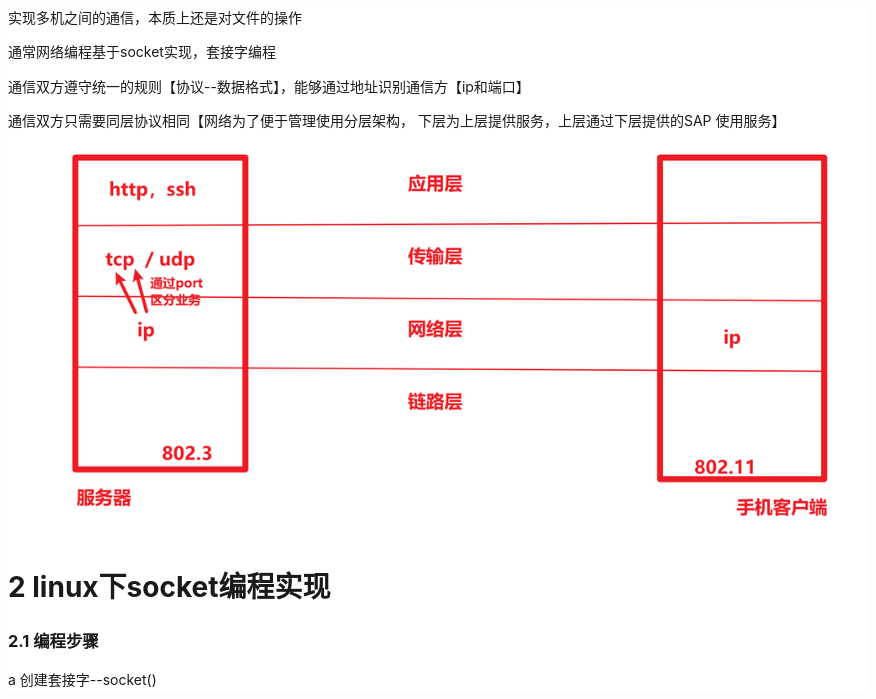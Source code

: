 实现多机之间的通信，本质上还是对文件的操作

通常网络编程基于socket实现，套接字编程

通信双方遵守统一的规则【协议--数据格式】，能够通过地址识别通信方【ip和端口】

通信双方只需要同层协议相同【网络为了便于管理使用分层架构， 下层为上层提供服务，上层通过下层提供的SAP 使用服务】

![image-20230726153527930](image-20230726153527930.png)



# 2	linux下socket编程实现

### 2.1	编程步骤

a	创建套接字--socket()   
